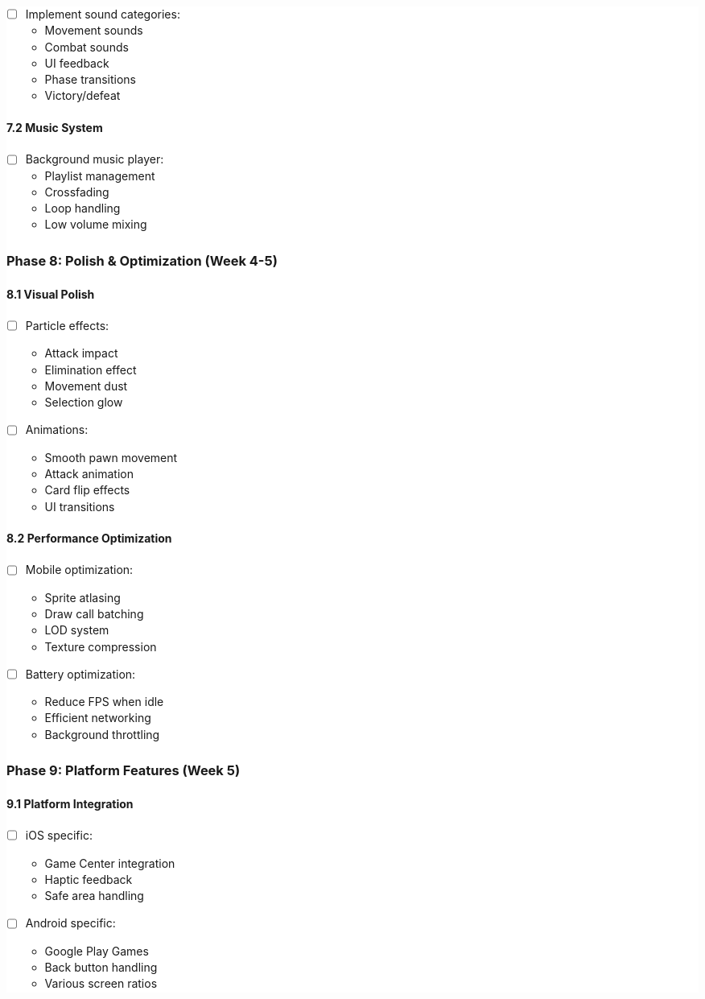 - [ ] Implement sound categories:
  - Movement sounds
  - Combat sounds
  - UI feedback
  - Phase transitions
  - Victory/defeat

#### 7.2 Music System
- [ ] Background music player:
  - Playlist management
  - Crossfading
  - Loop handling
  - Low volume mixing

### Phase 8: Polish & Optimization (Week 4-5)

#### 8.1 Visual Polish
- [ ] Particle effects:
  - Attack impact
  - Elimination effect
  - Movement dust
  - Selection glow

- [ ] Animations:
  - Smooth pawn movement
  - Attack animation
  - Card flip effects
  - UI transitions

#### 8.2 Performance Optimization
- [ ] Mobile optimization:
  - Sprite atlasing
  - Draw call batching
  - LOD system
  - Texture compression

- [ ] Battery optimization:
  - Reduce FPS when idle
  - Efficient networking
  - Background throttling

### Phase 9: Platform Features (Week 5)

#### 9.1 Platform Integration
- [ ] iOS specific:
  - Game Center integration
  - Haptic feedback
  - Safe area handling

- [ ] Android specific:
  - Google Play Games
  - Back button handling
  - Various screen ratios
